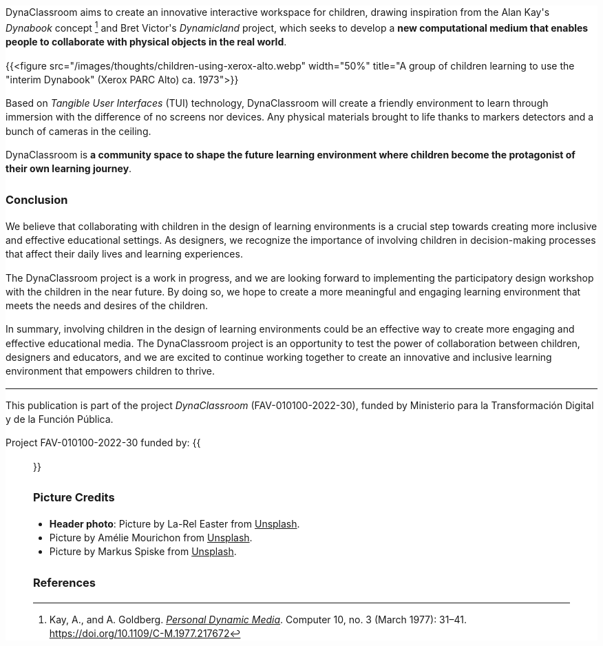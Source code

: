 DynaClassroom aims to create an innovative interactive workspace for children, drawing inspiration from the Alan Kay's *Dynabook* concept [^8] and Bret Victor's *Dynamicland* project, which seeks to develop a **new computational medium that enables people to collaborate with physical objects in the real world**.

{{<figure src="/images/thoughts/children-using-xerox-alto.webp" width="50%" title="A group of children learning to use the \"interim Dynabook\" (Xerox PARC Alto) ca. 1973">}}

Based on *Tangible User Interfaces* (TUI) technology, DynaClassroom will create a friendly environment to learn through immersion with the difference of no screens nor devices. Any physical materials brought to life thanks to markers detectors and a bunch of cameras in the ceiling. 

DynaClassroom is **a community space to shape the future learning environment where children become the protagonist of their own learning journey**.

### Conclusion

We believe that collaborating with children in the design of learning environments is a crucial step towards creating more inclusive and effective educational settings. As designers, we recognize the importance of involving children in decision-making processes that affect their daily lives and learning experiences.

The DynaClassroom project is a work in progress, and we are looking forward to implementing the participatory design workshop with the children in the near future. By doing so, we hope to create a more meaningful and engaging learning environment that meets the needs and desires of the children.

In summary, involving children in the design of learning environments could be an effective way to create more engaging and effective educational media. The DynaClassroom project is an opportunity to test the power of collaboration between children, designers and educators, and we are excited to continue working together to create an innovative and inclusive learning environment that empowers children to thrive.

<hr class="section-divider"/>

This publication is part of the project *DynaClassroom* (FAV-010100-2022-30), funded by Ministerio para la Transformación Digital y de la Función Pública.

Project FAV-010100-2022-30 funded by: {{<figure src="/images/thoughts/MTDFP.jpg" width="25%" alt="logotipo del Ministerio para la Transformación Digital y de la Función Pública.">}}


### Picture Credits

- **Header photo**: Picture by La-Rel Easter from <a href="https://unsplash.com/es/fotos/KuCGlBXjH_o" target="_blank">Unsplash</a>.
- Picture by Amélie Mourichon from <a href="https://unsplash.com/es/fotos/wusOJ-2uY6w" target="_blank">Unsplash</a>.
- Picture by Markus Spiske from <a href="https://unsplash.com/es/fotos/5sCMm4wi0Sg" target="_blank">Unsplash</a>.

### References

[^1]: Read, J.C., et al., *[An investigation of participatory design with children-informant, balanced and facilitated design, in interaction design and children](https://www.researchgate.net/publication/228950568_An_investigation_of_participatory_design_with_children-informant_balanced_and_facilitated_design)*, (Preston, England, 2002).
[^2]: Druin, A., et al., *[Children as Our Technology Design Partners](https://www.researchgate.net/publication/2787684_Children_as_Our_Technology_Design_Partners)*. in Druin, A. ed. The Design of Children's Technology, Morgan Kaufmann, San Francisco, 1999, 51-72.
[^3]: Doorn, Fenne & Gielen, Mathieu & Stappers, Pieter Jan. (2014). *[Children as co-researchers: More than just a role-play](http://dx.doi.org/10.1145/2593968.2610461)*.
[^4]: Fenne Van Doorn. 2016. *[Children as co-researchers in design: Enabling users to gather, share and enrich contextual data](https://doi.org/10.4233/uuid:f16db80d-9f1a-4064-91be-decf8c805898)*, Doctoral thesis from T/U Delft, NL.
[^5]: Allison Druin. 2002. *[The Role of Children in the Design of New Technology](https://drum.lib.umd.edu/bitstream/handle/1903/1028/CS-TR-4058.pdf)*. In Behaviour and Information Technology, Vol. 21(1), 1–25.
[^6]: Mona Leigh Guha, Allison Druin, Jerry Alan Fails. 2013 *[Cooperative Inquiry revisited: Reflections of the past and guidelines for the future of intergenerational co-design](https://www.sciencedirect.com/science/article/abs/pii/S2212868912000049)*, International Journal of Child–Computer Interaction, Vol. 1(1), 14–23.
[^7]: Roussou, M. (2007). *[Children designers in the museum: Applying participatory design for the development of an art education program](https://doi.org/10.1145/1297277.1297292)*. IDC '07: Proceedings of the 6th International Conference on Interaction Design and Children, 77-80.
[^8]: Kay, A., and A. Goldberg. *[Personal Dynamic Media](http://augmentingcognition.com/assets/Kay1977.pdf)*. Computer 10, no. 3 (March 1977): 31–41. https://doi.org/10.1109/C-M.1977.217672
